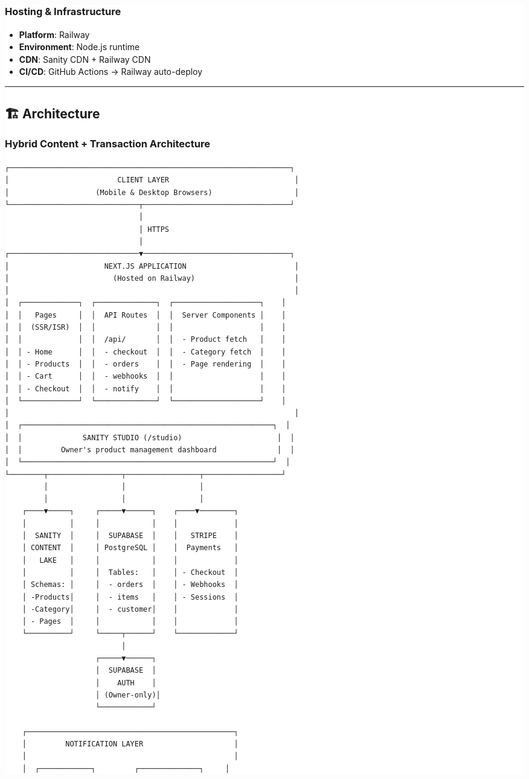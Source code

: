 ### **Hosting & Infrastructure**
- **Platform**: Railway
- **Environment**: Node.js runtime
- **CDN**: Sanity CDN + Railway CDN
- **CI/CD**: GitHub Actions → Railway auto-deploy

---

## 🏗️ Architecture

### **Hybrid Content + Transaction Architecture**

```
┌─────────────────────────────────────────────────────────────────┐
│                         CLIENT LAYER                             │
│                    (Mobile & Desktop Browsers)                   │
└──────────────────────────────┬──────────────────────────────────┘
                               │
                               │ HTTPS
                               │
┌──────────────────────────────▼──────────────────────────────────┐
│                      NEXT.JS APPLICATION                         │
│                        (Hosted on Railway)                       │
│                                                                  │
│  ┌─────────────┐  ┌──────────────┐  ┌────────────────────┐    │
│  │   Pages     │  │  API Routes  │  │  Server Components │    │
│  │  (SSR/ISR)  │  │              │  │                    │    │
│  │             │  │  /api/       │  │  - Product fetch   │    │
│  │ - Home      │  │  - checkout  │  │  - Category fetch  │    │
│  │ - Products  │  │  - orders    │  │  - Page rendering  │    │
│  │ - Cart      │  │  - webhooks  │  │                    │    │
│  │ - Checkout  │  │  - notify    │  │                    │    │
│  └─────────────┘  └──────────────┘  └────────────────────┘    │
│                                                                  │
│  ┌──────────────────────────────────────────────────────────┐  │
│  │              SANITY STUDIO (/studio)                      │  │
│  │         Owner's product management dashboard              │  │
│  └──────────────────────────────────────────────────────────┘  │
└────────┬─────────────────┬─────────────────┬──────────────────┘
         │                 │                 │
         │                 │                 │
    ┌────▼─────┐     ┌─────▼──────┐    ┌────▼────────┐
    │          │     │            │    │             │
    │  SANITY  │     │  SUPABASE  │    │   STRIPE    │
    │ CONTENT  │     │ PostgreSQL │    │  Payments   │
    │   LAKE   │     │            │    │             │
    │          │     │  Tables:   │    │ - Checkout  │
    │ Schemas: │     │  - orders  │    │ - Webhooks  │
    │ -Products│     │  - items   │    │ - Sessions  │
    │ -Category│     │  - customer│    │             │
    │ - Pages  │     │            │    │             │
    └──────────┘     └─────┬──────┘    └─────────────┘
                           │
                     ┌─────▼──────┐
                     │  SUPABASE  │
                     │    AUTH    │
                     │ (Owner-only)│
                     └────────────┘

    ┌────────────────────────────────────────────────┐
    │         NOTIFICATION LAYER                     │
    │                                                │
    │  ┌────────────┐         ┌──────────────┐     │
```